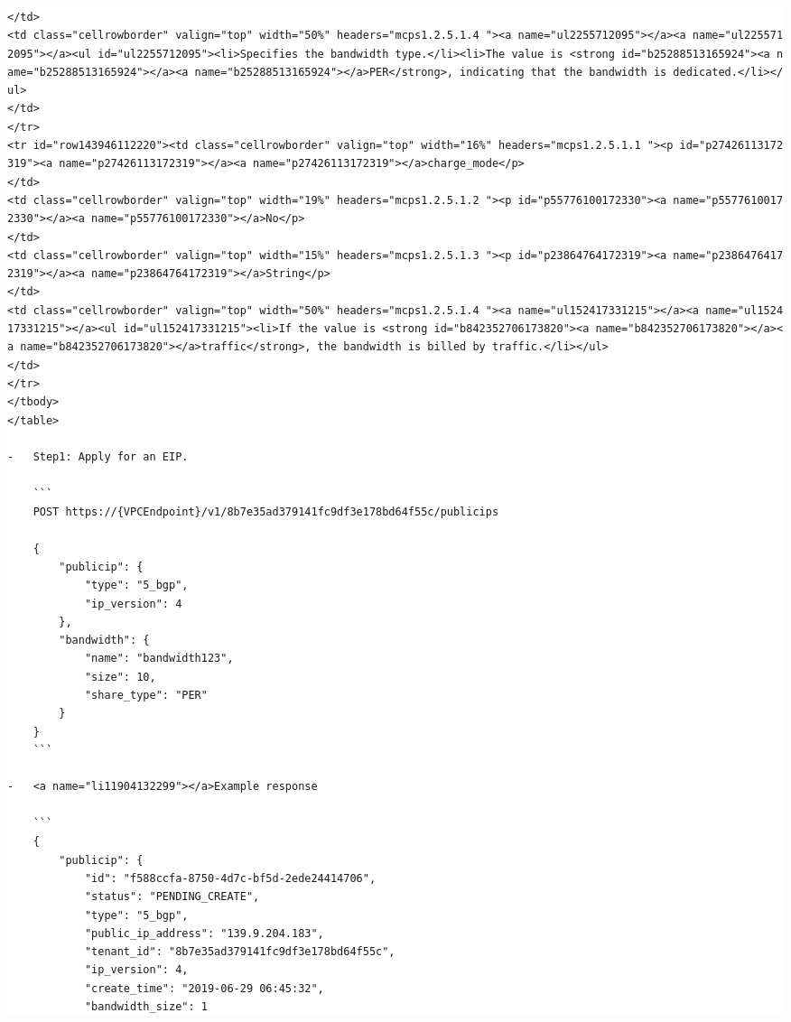     </td>
    <td class="cellrowborder" valign="top" width="50%" headers="mcps1.2.5.1.4 "><a name="ul2255712095"></a><a name="ul2255712095"></a><ul id="ul2255712095"><li>Specifies the bandwidth type.</li><li>The value is <strong id="b25288513165924"><a name="b25288513165924"></a><a name="b25288513165924"></a>PER</strong>, indicating that the bandwidth is dedicated.</li></ul>
    </td>
    </tr>
    <tr id="row143946112220"><td class="cellrowborder" valign="top" width="16%" headers="mcps1.2.5.1.1 "><p id="p27426113172319"><a name="p27426113172319"></a><a name="p27426113172319"></a>charge_mode</p>
    </td>
    <td class="cellrowborder" valign="top" width="19%" headers="mcps1.2.5.1.2 "><p id="p55776100172330"><a name="p55776100172330"></a><a name="p55776100172330"></a>No</p>
    </td>
    <td class="cellrowborder" valign="top" width="15%" headers="mcps1.2.5.1.3 "><p id="p23864764172319"><a name="p23864764172319"></a><a name="p23864764172319"></a>String</p>
    </td>
    <td class="cellrowborder" valign="top" width="50%" headers="mcps1.2.5.1.4 "><a name="ul152417331215"></a><a name="ul152417331215"></a><ul id="ul152417331215"><li>If the value is <strong id="b842352706173820"><a name="b842352706173820"></a><a name="b842352706173820"></a>traffic</strong>, the bandwidth is billed by traffic.</li></ul>
    </td>
    </tr>
    </tbody>
    </table>

    -   Step1: Apply for an EIP.

        ```
        POST https://{VPCEndpoint}/v1/8b7e35ad379141fc9df3e178bd64f55c/publicips
        
        {
            "publicip": {
                "type": "5_bgp",
                "ip_version": 4
            },
            "bandwidth": {
                "name": "bandwidth123",
                "size": 10,
                "share_type": "PER"
            }
        }
        ```

    -   <a name="li11904132299"></a>Example response

        ```
        {
            "publicip": {
                "id": "f588ccfa-8750-4d7c-bf5d-2ede24414706",
                "status": "PENDING_CREATE",
                "type": "5_bgp",
                "public_ip_address": "139.9.204.183",
                "tenant_id": "8b7e35ad379141fc9df3e178bd64f55c",
                "ip_version": 4,
                "create_time": "2019-06-29 06:45:32",
                "bandwidth_size": 1
                
